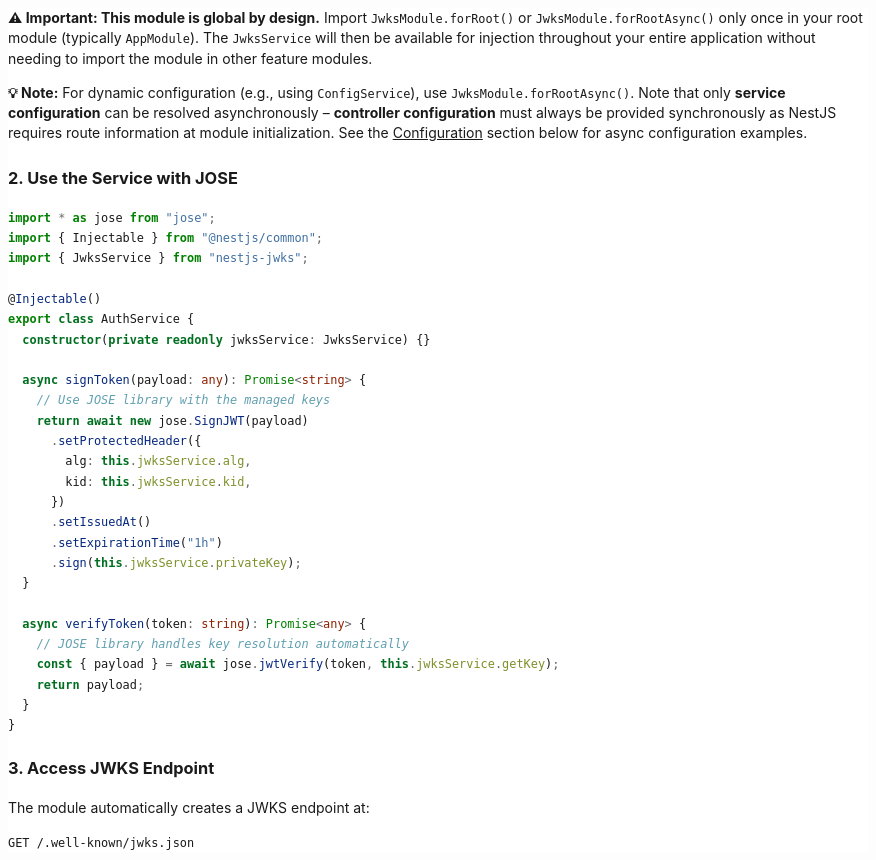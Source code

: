 **⚠️ Important: This module is global by design.**
Import `JwksModule.forRoot()` or `JwksModule.forRootAsync()` only once in your root module (typically `AppModule`).
The `JwksService` will then be available for injection throughout your entire application without needing to import the
module in other feature modules.

**💡 Note:** For dynamic configuration (e.g., using `ConfigService`), use `JwksModule.forRootAsync()`.
Note that only **service configuration** can be resolved asynchronously &ndash; **controller configuration**
must always be provided synchronously as NestJS requires route information at module initialization.
See the [Configuration](#configuration) section below for async configuration examples.

### 2. Use the Service with JOSE

```typescript
import * as jose from "jose";
import { Injectable } from "@nestjs/common";
import { JwksService } from "nestjs-jwks";

@Injectable()
export class AuthService {
  constructor(private readonly jwksService: JwksService) {}

  async signToken(payload: any): Promise<string> {
    // Use JOSE library with the managed keys
    return await new jose.SignJWT(payload)
      .setProtectedHeader({
        alg: this.jwksService.alg,
        kid: this.jwksService.kid,
      })
      .setIssuedAt()
      .setExpirationTime("1h")
      .sign(this.jwksService.privateKey);
  }

  async verifyToken(token: string): Promise<any> {
    // JOSE library handles key resolution automatically
    const { payload } = await jose.jwtVerify(token, this.jwksService.getKey);
    return payload;
  }
}
```

### 3. Access JWKS Endpoint

The module automatically creates a JWKS endpoint at:

```
GET /.well-known/jwks.json
```

